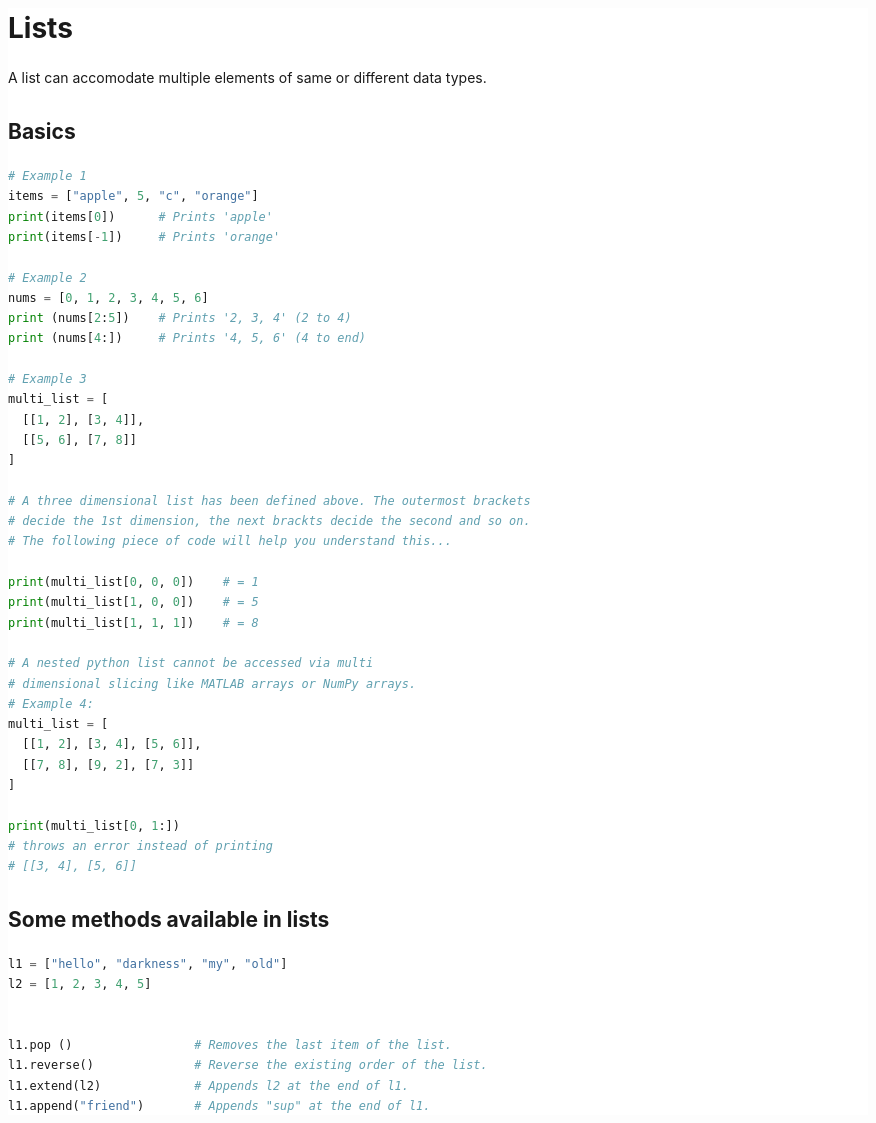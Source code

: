 


# Lists
A list can accomodate multiple elements of same or different data types.

## Basics
```python
# Example 1
items = ["apple", 5, "c", "orange"]
print(items[0])      # Prints 'apple'
print(items[-1])     # Prints 'orange'

# Example 2
nums = [0, 1, 2, 3, 4, 5, 6]
print (nums[2:5])    # Prints '2, 3, 4' (2 to 4)
print (nums[4:])     # Prints '4, 5, 6' (4 to end)

# Example 3
multi_list = [
  [[1, 2], [3, 4]],
  [[5, 6], [7, 8]]
]

# A three dimensional list has been defined above. The outermost brackets 
# decide the 1st dimension, the next brackts decide the second and so on.
# The following piece of code will help you understand this... 

print(multi_list[0, 0, 0])    # = 1
print(multi_list[1, 0, 0])    # = 5
print(multi_list[1, 1, 1])    # = 8

# A nested python list cannot be accessed via multi
# dimensional slicing like MATLAB arrays or NumPy arrays.
# Example 4:
multi_list = [
  [[1, 2], [3, 4], [5, 6]],
  [[7, 8], [9, 2], [7, 3]]
]

print(multi_list[0, 1:])
# throws an error instead of printing
# [[3, 4], [5, 6]]

```

## Some methods available in lists
```python
l1 = ["hello", "darkness", "my", "old"]
l2 = [1, 2, 3, 4, 5]


l1.pop ()                 # Removes the last item of the list.
l1.reverse()              # Reverse the existing order of the list.
l1.extend(l2)             # Appends l2 at the end of l1.
l1.append("friend")       # Appends "sup" at the end of l1.
```
